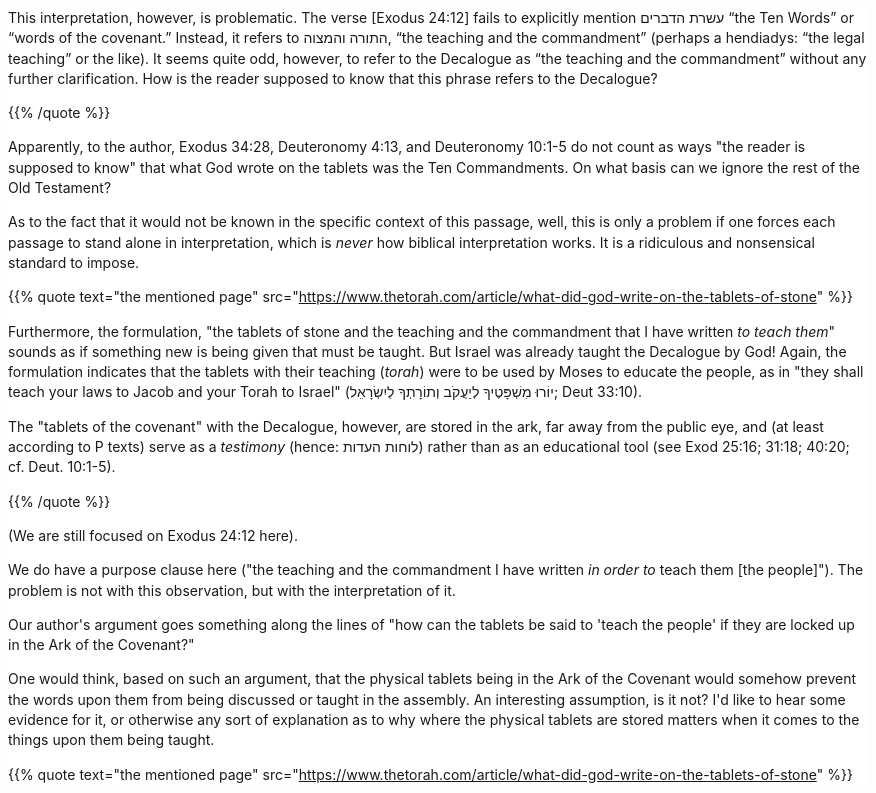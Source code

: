 This interpretation, however, is problematic. The verse [Exodus 24:12] fails to explicitly mention עשרת הדברים “the Ten Words” or “words of the covenant.” Instead, it refers to התורה והמצוה, “the teaching and the commandment” (perhaps a hendiadys: “the legal teaching” or the like). It seems quite odd, however, to refer to the Decalogue as “the teaching and the commandment” without any further clarification. How is the reader supposed to know that this phrase refers to the Decalogue?

[^fn1]: Some commentators assume that the "and" of our verse must be taken as an explicative: "I will give you the tablets of stone, *namely*, the teaching and commandment that I have written..." Another possibility is to take the *waw* in the sense of "with," and understand the verse as stating, "I will give you the tablets of stone *with* the teaching and commandment that I have written *on them*." The Samaritan Pentateuch reads התורה והמצוה without the *waw*, a reading likely implied by the Septuagint and Jubilees 1:1. This reading facilitates understanding "the teaching and the commandment" as an explication of "the stone tablets."

[^fn2]: I am assuming that the P references to העדות, לחות העדות, or ארון העדות follow D and reflect the understanding that the ark stored the Decalogue (עדות being P’s term for ברית). It must be conceded, however, that the P texts never state explicitly what was inscribed on the עדות, or even that this term consistently refers to tablets.

[^fn3]: There is absolutely no warrant, within the context of Exod 19-24:8, to take the words "And Moses wrote *all the words of YHWH*" (וַיִּכְתֹּב מֹשֶׁה אֵת כָּל דִּבְרֵי יְ-הוָה; Exod 24:4) as somehow excluding the Decalogue. Whereas Deuteronomy has the Decalogue on tablets, it seems clear that Exodus---at least in this verse---envisions them being written on a scroll along with the Covenant Collection.

[^fn4]: Verses 15b (or 16) – 18 are commonly assigned to P. The formulation, “brief tradition” is not meant to imply that these verses cannot be associated with others. On the contrary, the reference to tablets and to Joshua both here and at Exodus 32:17 would seem to imply an organic connection between the texts. On the other hand, the fact that Exodus 32 fails to mention either Hur or the elders renders the connection somewhat problematic. One might also consider the possibility (suggested by Marc Brettler, personal communication) that the words לוחות האבן in Exodus 24:12 were added by an editor [...] The words may have been added to foster the link with Exodus 32. This possibility is supported by the fact that no mention of tablets is found in the parallel text of 2 Kings 17:37 and by the fact that Exodus 31:18 also gives the impression of being an editorial link. In its original form, Exodus 24:12 could have referred to God writing the “Torah and commandment” either on tablets or in a scroll. If we follow this approach, the originality of the connection with Exodus 32 becomes very tenuous.

[^fn5]: As far as I can tell, it has not been noticed that Exodus 24:12 assigns Moses a priestly role of teaching the law (להורותם= the priestly task of יורו משפטיך ליעקב), which connects with the golden calf story that presents the Levites as those who win the priesthood, in opposition to Aaron.

{{% /quote %}}

Apparently, to the author, Exodus 34:28, Deuteronomy 4:13, and Deuteronomy 10:1-5 do not count as ways "the reader is supposed to know" that what God wrote on the tablets was the Ten Commandments. On what basis can we ignore the rest of the Old Testament?

As to the fact that it would not be known in the specific context of this passage, well, this is only a problem if one forces each passage to stand alone in interpretation, which is *never* how biblical interpretation works. It is a ridiculous and nonsensical standard to impose.

{{% quote text="the mentioned page" src="https://www.thetorah.com/article/what-did-god-write-on-the-tablets-of-stone" %}}

Furthermore, the formulation, "the tablets of stone and the teaching and the commandment that I have written *to teach them*" sounds as if something new is being given that must be taught. But Israel was already taught the Decalogue by God! Again, the formulation indicates that the tablets with their teaching (*torah*) were to be used by Moses to educate the people, as in "they shall teach your laws to Jacob and your Torah to Israel" (יוֹרוּ מִשְׁפָּטֶיךָ לְיַעֲקֹב וְתוֹרָתְךָ לְיִשְׂרָאֵל; Deut 33:10).

The "tablets of the covenant" with the Decalogue, however, are stored in the ark, far away from the public eye, and (at least according to P texts) serve as a *testimony* (hence: לוחות העדות) rather than as an educational tool (see Exod 25:16; 31:18; 40:20; cf. Deut. 10:1-5).

{{% /quote %}}

(We are still focused on Exodus 24:12 here).

We do have a purpose clause here ("the teaching and the commandment I have written *in order to* teach them [the people]"). The problem is not with this observation, but with the interpretation of it.

Our author's argument goes something along the lines of "how can the tablets be said to 'teach the people' if they are locked up in the Ark of the Covenant?"

One would think, based on such an argument, that the physical tablets being in the Ark of the Covenant would somehow prevent the words upon them from being discussed or taught in the assembly. An interesting assumption, is it not? I'd like to hear some evidence for it, or otherwise any sort of explanation as to why where the physical tablets are stored matters when it comes to the things upon them being taught.

{{% quote text="the mentioned page" src="https://www.thetorah.com/article/what-did-god-write-on-the-tablets-of-stone" %}}
